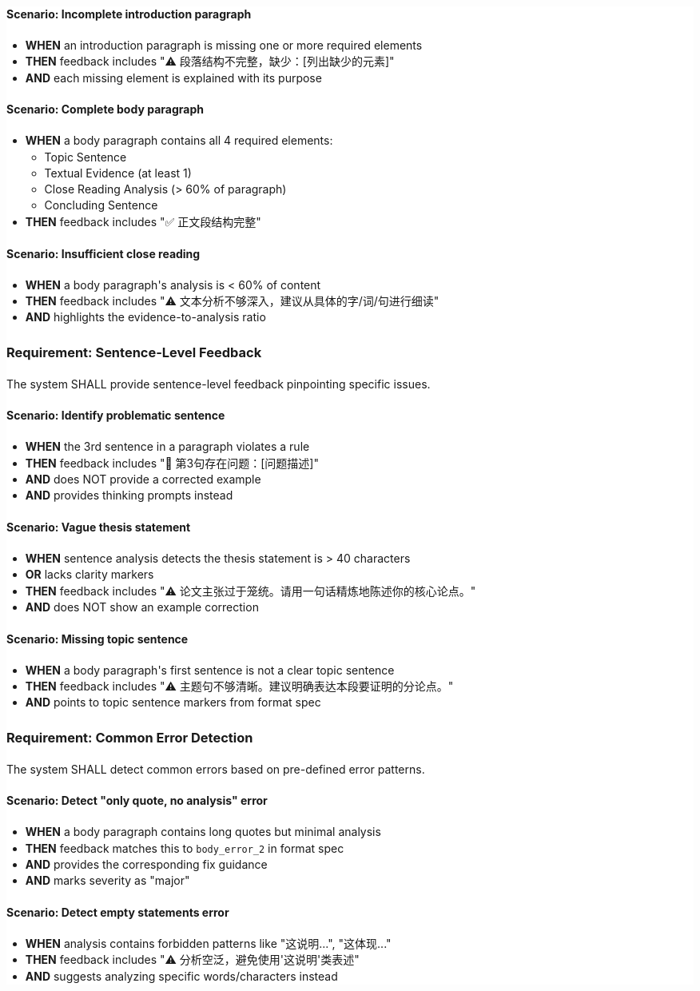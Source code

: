 #### Scenario: Incomplete introduction paragraph
- **WHEN** an introduction paragraph is missing one or more required elements
- **THEN** feedback includes "⚠️ 段落结构不完整，缺少：[列出缺少的元素]"
- **AND** each missing element is explained with its purpose

#### Scenario: Complete body paragraph
- **WHEN** a body paragraph contains all 4 required elements:
  - Topic Sentence
  - Textual Evidence (at least 1)
  - Close Reading Analysis (> 60% of paragraph)
  - Concluding Sentence
- **THEN** feedback includes "✅ 正文段结构完整"

#### Scenario: Insufficient close reading
- **WHEN** a body paragraph's analysis is < 60% of content
- **THEN** feedback includes "⚠️ 文本分析不够深入，建议从具体的字/词/句进行细读"
- **AND** highlights the evidence-to-analysis ratio

### Requirement: Sentence-Level Feedback
The system SHALL provide sentence-level feedback pinpointing specific issues.

#### Scenario: Identify problematic sentence
- **WHEN** the 3rd sentence in a paragraph violates a rule
- **THEN** feedback includes "📍 第3句存在问题：[问题描述]"
- **AND** does NOT provide a corrected example
- **AND** provides thinking prompts instead

#### Scenario: Vague thesis statement
- **WHEN** sentence analysis detects the thesis statement is > 40 characters
- **OR** lacks clarity markers
- **THEN** feedback includes "⚠️ 论文主张过于笼统。请用一句话精炼地陈述你的核心论点。"
- **AND** does NOT show an example correction

#### Scenario: Missing topic sentence
- **WHEN** a body paragraph's first sentence is not a clear topic sentence
- **THEN** feedback includes "⚠️ 主题句不够清晰。建议明确表达本段要证明的分论点。"
- **AND** points to topic sentence markers from format spec

### Requirement: Common Error Detection
The system SHALL detect common errors based on pre-defined error patterns.

#### Scenario: Detect "only quote, no analysis" error
- **WHEN** a body paragraph contains long quotes but minimal analysis
- **THEN** feedback matches this to `body_error_2` in format spec
- **AND** provides the corresponding fix guidance
- **AND** marks severity as "major"

#### Scenario: Detect empty statements error
- **WHEN** analysis contains forbidden patterns like "这说明...", "这体现..."
- **THEN** feedback includes "⚠️ 分析空泛，避免使用'这说明'类表述"
- **AND** suggests analyzing specific words/characters instead
